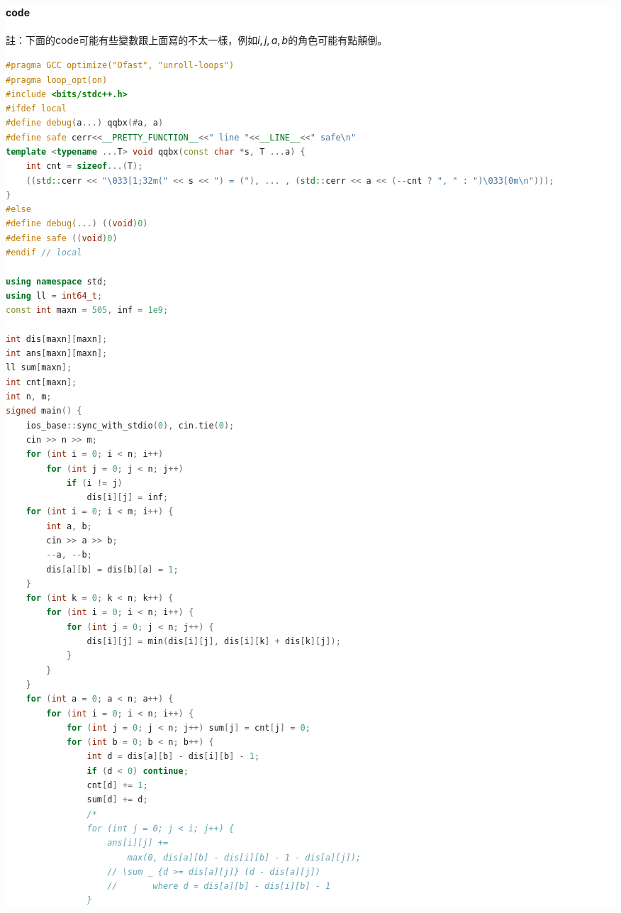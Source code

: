 #### code
註：下面的code可能有些變數跟上面寫的不太一樣，例如$i,j,a,b$的角色可能有點顛倒。
```cpp
#pragma GCC optimize("Ofast", "unroll-loops")
#pragma loop_opt(on)
#include <bits/stdc++.h>
#ifdef local
#define debug(a...) qqbx(#a, a)
#define safe cerr<<__PRETTY_FUNCTION__<<" line "<<__LINE__<<" safe\n"
template <typename ...T> void qqbx(const char *s, T ...a) {
    int cnt = sizeof...(T);
    ((std::cerr << "\033[1;32m(" << s << ") = ("), ... , (std::cerr << a << (--cnt ? ", " : ")\033[0m\n")));
}
#else
#define debug(...) ((void)0)
#define safe ((void)0)
#endif // local

using namespace std;
using ll = int64_t;
const int maxn = 505, inf = 1e9;

int dis[maxn][maxn];
int ans[maxn][maxn];
ll sum[maxn];
int cnt[maxn];
int n, m;
signed main() {
    ios_base::sync_with_stdio(0), cin.tie(0);
    cin >> n >> m;
    for (int i = 0; i < n; i++)
        for (int j = 0; j < n; j++) 
            if (i != j)
                dis[i][j] = inf;
    for (int i = 0; i < m; i++) {
        int a, b;
        cin >> a >> b;
        --a, --b;
        dis[a][b] = dis[b][a] = 1;
    }
    for (int k = 0; k < n; k++) {
        for (int i = 0; i < n; i++) {
            for (int j = 0; j < n; j++) {
                dis[i][j] = min(dis[i][j], dis[i][k] + dis[k][j]);
            }
        }
    }
    for (int a = 0; a < n; a++) {
        for (int i = 0; i < n; i++) {
            for (int j = 0; j < n; j++) sum[j] = cnt[j] = 0;
            for (int b = 0; b < n; b++) {
                int d = dis[a][b] - dis[i][b] - 1;
                if (d < 0) continue;
                cnt[d] += 1;
                sum[d] += d;
                /*
                for (int j = 0; j < i; j++) {
                    ans[i][j] +=
                        max(0, dis[a][b] - dis[i][b] - 1 - dis[a][j]);
                    // \sum _ {d >= dis[a][j]} (d - dis[a][j])
                    //       where d = dis[a][b] - dis[i][b] - 1
                }
```